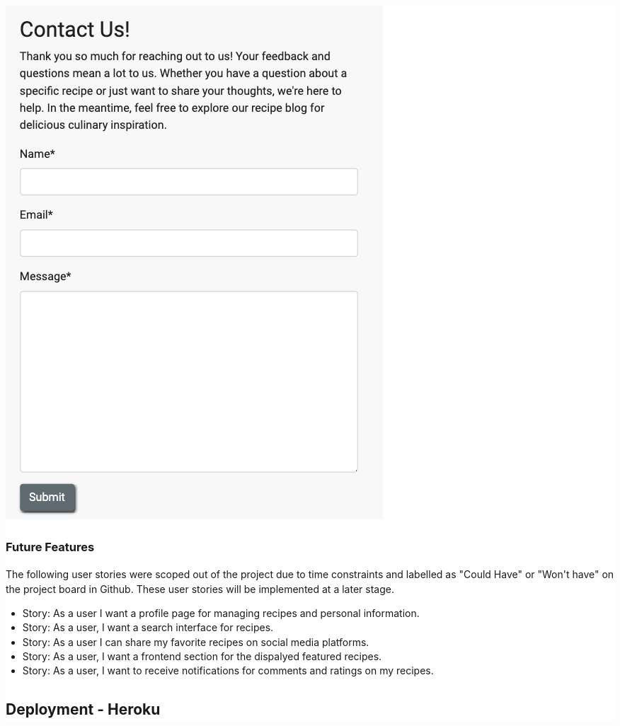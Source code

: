 ![Contact form](docs/web/contact.png)


### Future Features
The following user stories were scoped out of the project due to time constraints and labelled as "Could Have" or "Won't have" on the project board in Github. These user stories will be implemented at a later stage.

- Story: As a user I want a profile page for managing recipes and personal information.
- Story: As a user, I want a search interface for recipes.
- Story: As a user I can share my favorite recipes on social media platforms.
- Story: As a user, I want a frontend section for the dispalyed featured recipes.
- Story: As a user, I want to receive notifications for comments and ratings on my recipes.

## Deployment - Heroku
